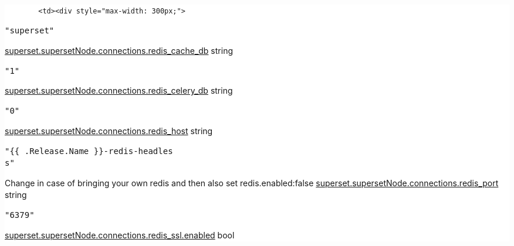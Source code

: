 			<td><div style="max-width: 300px;">
<pre lang="json">
"superset"
</pre>
</div></td>
			<td></td>
		</tr>
		<tr>
			<td id="superset--supersetNode--connections--redis_cache_db"><a href="./values.yaml#L516">superset.supersetNode.connections.redis_cache_db</a></td>
			<td>
string
</td>
			<td><div style="max-width: 300px;">
<pre lang="json">
"1"
</pre>
</div></td>
			<td></td>
		</tr>
		<tr>
			<td id="superset--supersetNode--connections--redis_celery_db"><a href="./values.yaml#L517">superset.supersetNode.connections.redis_celery_db</a></td>
			<td>
string
</td>
			<td><div style="max-width: 300px;">
<pre lang="json">
"0"
</pre>
</div></td>
			<td></td>
		</tr>
		<tr>
			<td id="superset--supersetNode--connections--redis_host"><a href="./values.yaml#L512">superset.supersetNode.connections.redis_host</a></td>
			<td>
string
</td>
			<td><div style="max-width: 300px;">
<pre lang="json">
"{{ .Release.Name }}-redis-headless"
</pre>
</div></td>
			<td>Change in case of bringing your own redis and then also set redis.enabled:false</td>
		</tr>
		<tr>
			<td id="superset--supersetNode--connections--redis_port"><a href="./values.yaml#L513">superset.supersetNode.connections.redis_port</a></td>
			<td>
string
</td>
			<td><div style="max-width: 300px;">
<pre lang="json">
"6379"
</pre>
</div></td>
			<td></td>
		</tr>
		<tr>
			<td id="superset--supersetNode--connections--redis_ssl--enabled"><a href="./values.yaml#L521">superset.supersetNode.connections.redis_ssl.enabled</a></td>
			<td>
bool